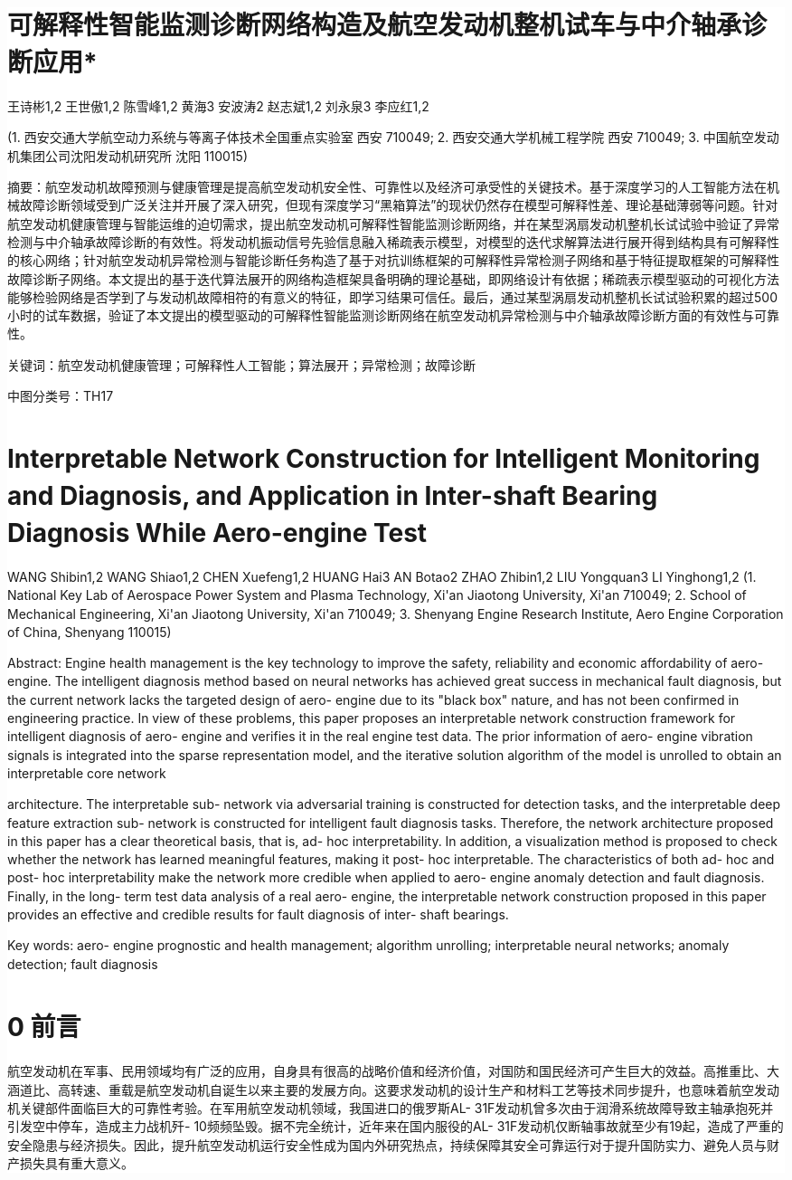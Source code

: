 # 可解释性智能监测诊断网络构造及航空发动机整机试车与中介轴承诊断应用*

王诗彬1,2 王世傲1,2 陈雪峰1,2 黄海3 安波涛2 赵志斌1,2 刘永泉3 李应红1,2

(1. 西安交通大学航空动力系统与等离子体技术全国重点实验室 西安 710049; 2. 西安交通大学机械工程学院 西安 710049; 3. 中国航空发动机集团公司沈阳发动机研究所 沈阳 110015)

摘要：航空发动机故障预测与健康管理是提高航空发动机安全性、可靠性以及经济可承受性的关键技术。基于深度学习的人工智能方法在机械故障诊断领域受到广泛关注并开展了深入研究，但现有深度学习“黑箱算法”的现状仍然存在模型可解释性差、理论基础薄弱等问题。针对航空发动机健康管理与智能运维的迫切需求，提出航空发动机可解释性智能监测诊断网络，并在某型涡扇发动机整机长试试验中验证了异常检测与中介轴承故障诊断的有效性。将发动机振动信号先验信息融入稀疏表示模型，对模型的迭代求解算法进行展开得到结构具有可解释性的核心网络；针对航空发动机异常检测与智能诊断任务构造了基于对抗训练框架的可解释性异常检测子网络和基于特征提取框架的可解释性故障诊断子网络。本文提出的基于迭代算法展开的网络构造框架具备明确的理论基础，即网络设计有依据；稀疏表示模型驱动的可视化方法能够检验网络是否学到了与发动机故障相符的有意义的特征，即学习结果可信任。最后，通过某型涡扇发动机整机长试试验积累的超过500小时的试车数据，验证了本文提出的模型驱动的可解释性智能监测诊断网络在航空发动机异常检测与中介轴承故障诊断方面的有效性与可靠性。

关键词：航空发动机健康管理；可解释性人工智能；算法展开；异常检测；故障诊断

中图分类号：TH17

# Interpretable Network Construction for Intelligent Monitoring and Diagnosis, and Application in Inter-shaft Bearing Diagnosis While Aero-engine Test

WANG Shibin1,2 WANG Shiao1,2 CHEN Xuefeng1,2 HUANG Hai3 AN Botao2 ZHAO Zhibin1,2 LIU Yongquan3 LI Yinghong1,2 (1. National Key Lab of Aerospace Power System and Plasma Technology, Xi'an Jiaotong University, Xi'an 710049; 2. School of Mechanical Engineering, Xi'an Jiaotong University, Xi'an 710049; 3. Shenyang Engine Research Institute, Aero Engine Corporation of China, Shenyang 110015)

Abstract: Engine health management is the key technology to improve the safety, reliability and economic affordability of aero- engine. The intelligent diagnosis method based on neural networks has achieved great success in mechanical fault diagnosis, but the current network lacks the targeted design of aero- engine due to its "black box" nature, and has not been confirmed in engineering practice. In view of these problems, this paper proposes an interpretable network construction framework for intelligent diagnosis of aero- engine and verifies it in the real engine test data. The prior information of aero- engine vibration signals is integrated into the sparse representation model, and the iterative solution algorithm of the model is unrolled to obtain an interpretable core network

architecture. The interpretable sub- network via adversarial training is constructed for detection tasks, and the interpretable deep feature extraction sub- network is constructed for intelligent fault diagnosis tasks. Therefore, the network architecture proposed in this paper has a clear theoretical basis, that is, ad- hoc interpretability. In addition, a visualization method is proposed to check whether the network has learned meaningful features, making it post- hoc interpretable. The characteristics of both ad- hoc and post- hoc interpretability make the network more credible when applied to aero- engine anomaly detection and fault diagnosis. Finally, in the long- term test data analysis of a real aero- engine, the interpretable network construction proposed in this paper provides an effective and credible results for fault diagnosis of inter- shaft bearings.

Key words: aero- engine prognostic and health management; algorithm unrolling; interpretable neural networks; anomaly detection; fault diagnosis

# 0 前言

航空发动机在军事、民用领域均有广泛的应用，自身具有很高的战略价值和经济价值，对国防和国民经济可产生巨大的效益。高推重比、大涵道比、高转速、重载是航空发动机自诞生以来主要的发展方向。这要求发动机的设计生产和材料工艺等技术同步提升，也意味着航空发动机关键部件面临巨大的可靠性考验。在军用航空发动机领域，我国进口的俄罗斯AL- 31F发动机曾多次由于润滑系统故障导致主轴承抱死并引发空中停车，造成主力战机歼- 10频频坠毁。据不完全统计，近年来在国内服役的AL- 31F发动机仅断轴事故就至少有19起，造成了严重的安全隐患与经济损失。因此，提升航空发动机运行安全性成为国内外研究热点，持续保障其安全可靠运行对于提升国防实力、避免人员与财产损失具有重大意义。

